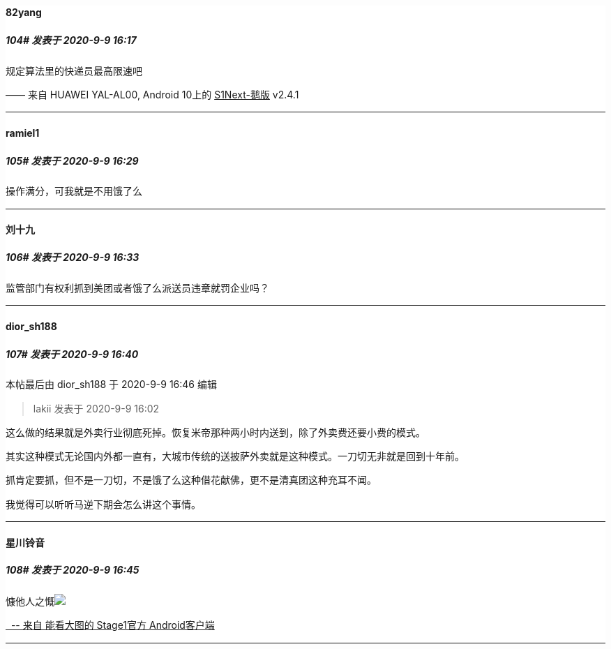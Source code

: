 ####  82yang  
##### 104#       发表于 2020-9-9 16:17


规定算法里的快递员最高限速吧

—— 来自 HUAWEI YAL-AL00, Android 10上的 [S1Next-鹅版](https://github.com/ykrank/S1-Next/releases) v2.4.1


-----

####  ramiel1  
##### 105#       发表于 2020-9-9 16:29


操作满分，可我就是不用饿了么


-----

####  刘十九  
##### 106#       发表于 2020-9-9 16:33


监管部门有权利抓到美团或者饿了么派送员违章就罚企业吗？


-----

####  dior_sh188  
##### 107#       发表于 2020-9-9 16:40


 本帖最后由 dior_sh188 于 2020-9-9 16:46 编辑 
<blockquote>lakii 发表于 2020-9-9 16:02
</blockquote>

这么做的结果就是外卖行业彻底死掉。恢复米帝那种两小时内送到，除了外卖费还要小费的模式。


其实这种模式无论国内外都一直有，大城市传统的送披萨外卖就是这种模式。一刀切无非就是回到十年前。


抓肯定要抓，但不是一刀切，不是饿了么这种借花献佛，更不是清真团这种充耳不闻。


我觉得可以听听马逆下期会怎么讲这个事情。


-----

####  星川铃音  
##### 108#       发表于 2020-9-9 16:45


慷他人之慨<img src="https://static.saraba1st.com/image/smiley/face2017/052.png" referrerpolicy="no-referrer">

[  -- 来自 能看大图的 Stage1官方 Android客户端](https://www.coolapk.com/apk/140634)


-----
